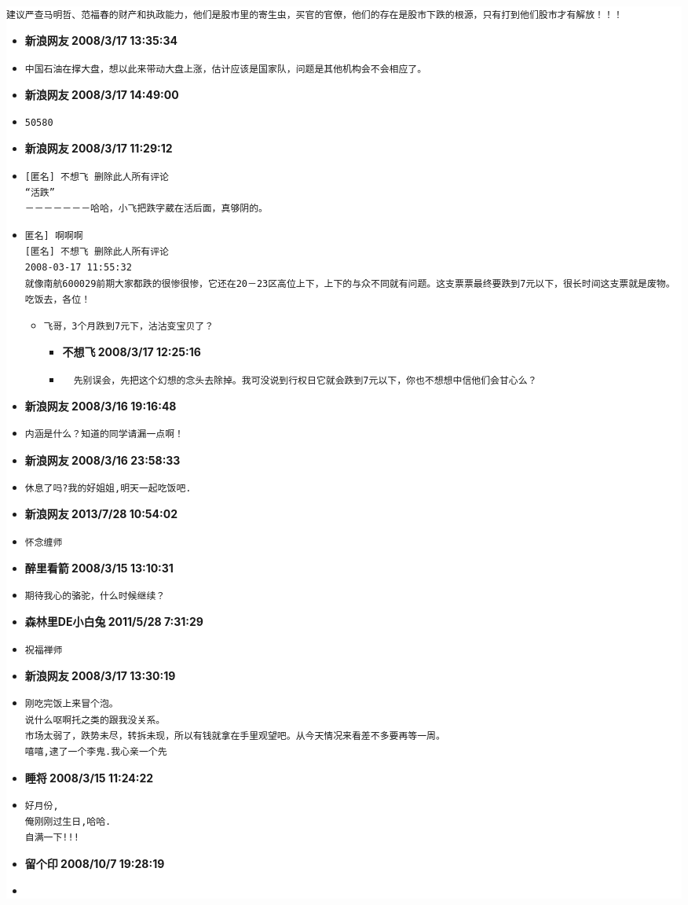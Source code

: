   ```
  建议严查马明哲、范福春的财产和执政能力，他们是股市里的寄生虫，买官的官僚，他们的存在是股市下跌的根源，只有打到他们股市才有解放！！！
  ```
- **新浪网友 2008/3/17 13:35:34**
- ```
  中国石油在撑大盘，想以此来带动大盘上涨，估计应该是国家队，问题是其他机构会不会相应了。
  ```
- **新浪网友 2008/3/17 14:49:00**
- ```
  50580
  ```
- **新浪网友 2008/3/17 11:29:12**
- ```
  [匿名] 不想飞 删除此人所有评论
  “活跌”
  －－－－－－－哈哈，小飞把跌字葳在活后面，真够阴的。
  ```
- ```
  匿名] 啊啊啊 
  [匿名] 不想飞 删除此人所有评论 
  2008-03-17 11:55:32
  就像南航600029前期大家都跌的很惨很惨，它还在20－23区高位上下，上下的与众不同就有问题。这支票票最终要跌到7元以下，很长时间这支票就是废物。
  吃饭去，各位！
  ```
   - ```
     飞哥，3个月跌到7元下，沽沽变宝贝了？
     ```
      - **不想飞 2008/3/17 12:25:16**
      - ```
          先别误会，先把这个幻想的念头去除掉。我可没说到行权日它就会跌到7元以下，你也不想想中信他们会甘心么？
        ```
- **新浪网友 2008/3/16 19:16:48**
- ```
  内涵是什么？知道的同学请漏一点啊！
  ```
- **新浪网友 2008/3/16 23:58:33**
- ```
  休息了吗?我的好姐姐,明天一起吃饭吧.
  ```
- **新浪网友 2013/7/28 10:54:02**
- ```
  怀念缠师
  ```
- **醉里看箭 2008/3/15 13:10:31**
- ```
  期待我心的骆驼，什么时候继续？
  ```
- **森林里DE小白兔 2011/5/28 7:31:29**
- ```
  祝福禅师
  ```
- **新浪网友 2008/3/17 13:30:19**
- ```
  刚吃完饭上来冒个泡。
  说什么呕啊托之类的跟我没关系。
  市场太弱了，跌势未尽，转拆未现，所以有钱就拿在手里观望吧。从今天情况来看差不多要再等一周。
  嘻嘻,逮了一个李鬼.我心亲一个先
  ```
- **睡将 2008/3/15 11:24:22**
- ```
  好月份,
  俺刚刚过生日,哈哈.
  自满一下!!!
  ```
- **留个印 2008/10/7 19:28:19**
- ```
  ```